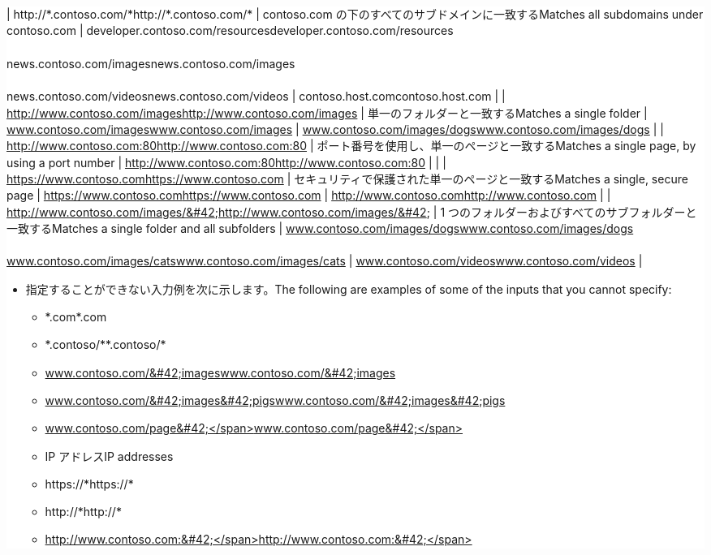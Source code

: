 |    <span data-ttu-id="06a3d-256">http://&#42;.contoso.com/&#42;</span><span class="sxs-lookup"><span data-stu-id="06a3d-256">http://&#42;.contoso.com/&#42;</span></span>     |     <span data-ttu-id="06a3d-257">contoso.com の下のすべてのサブドメインに一致する</span><span class="sxs-lookup"><span data-stu-id="06a3d-257">Matches all subdomains under contoso.com</span></span>     | <span data-ttu-id="06a3d-258">developer.contoso.com/resources</span><span class="sxs-lookup"><span data-stu-id="06a3d-258">developer.contoso.com/resources</span></span><br /><br /><span data-ttu-id="06a3d-259">news.contoso.com/images</span><span class="sxs-lookup"><span data-stu-id="06a3d-259">news.contoso.com/images</span></span><br /><br /><span data-ttu-id="06a3d-260">news.contoso.com/videos</span><span class="sxs-lookup"><span data-stu-id="06a3d-260">news.contoso.com/videos</span></span> |                               <span data-ttu-id="06a3d-261">contoso.host.com</span><span class="sxs-lookup"><span data-stu-id="06a3d-261">contoso.host.com</span></span>                                |
|     <span data-ttu-id="06a3d-262">http://www.contoso.com/images</span><span class="sxs-lookup"><span data-stu-id="06a3d-262">http://www.contoso.com/images</span></span>     |             <span data-ttu-id="06a3d-263">単一のフォルダーと一致する</span><span class="sxs-lookup"><span data-stu-id="06a3d-263">Matches a single folder</span></span>              |                                        <span data-ttu-id="06a3d-264">www.contoso.com/images</span><span class="sxs-lookup"><span data-stu-id="06a3d-264">www.contoso.com/images</span></span>                                         |                          <span data-ttu-id="06a3d-265">www.contoso.com/images/dogs</span><span class="sxs-lookup"><span data-stu-id="06a3d-265">www.contoso.com/images/dogs</span></span>                          |
|       <span data-ttu-id="06a3d-266">http://www.contoso.com:80</span><span class="sxs-lookup"><span data-stu-id="06a3d-266">http://www.contoso.com:80</span></span>       |  <span data-ttu-id="06a3d-267">ポート番号を使用し、単一のページと一致する</span><span class="sxs-lookup"><span data-stu-id="06a3d-267">Matches a single page, by using a port number</span></span>   |                                       <span data-ttu-id="06a3d-268">http://www.contoso.com:80</span><span class="sxs-lookup"><span data-stu-id="06a3d-268">http://www.contoso.com:80</span></span>                                       |                                                                               |
|        <span data-ttu-id="06a3d-269">https://www.contoso.com</span><span class="sxs-lookup"><span data-stu-id="06a3d-269">https://www.contoso.com</span></span>        |          <span data-ttu-id="06a3d-270">セキュリティで保護された単一のページと一致する</span><span class="sxs-lookup"><span data-stu-id="06a3d-270">Matches a single, secure page</span></span>           |                                        <span data-ttu-id="06a3d-271">https://www.contoso.com</span><span class="sxs-lookup"><span data-stu-id="06a3d-271">https://www.contoso.com</span></span>                                        |                            <span data-ttu-id="06a3d-272">http://www.contoso.com</span><span class="sxs-lookup"><span data-stu-id="06a3d-272">http://www.contoso.com</span></span>                             |
| <span data-ttu-id="06a3d-273"><http://www.contoso.com/images/&#42>;</span><span class="sxs-lookup"><span data-stu-id="06a3d-273"><http://www.contoso.com/images/&#42>;</span></span> |    <span data-ttu-id="06a3d-274">1 つのフォルダーおよびすべてのサブフォルダーと一致する</span><span class="sxs-lookup"><span data-stu-id="06a3d-274">Matches a single folder and all subfolders</span></span>    |                  <span data-ttu-id="06a3d-275">www.contoso.com/images/dogs</span><span class="sxs-lookup"><span data-stu-id="06a3d-275">www.contoso.com/images/dogs</span></span><br /><br /><span data-ttu-id="06a3d-276">www.contoso.com/images/cats</span><span class="sxs-lookup"><span data-stu-id="06a3d-276">www.contoso.com/images/cats</span></span>                   |                            <span data-ttu-id="06a3d-277">www.contoso.com/videos</span><span class="sxs-lookup"><span data-stu-id="06a3d-277">www.contoso.com/videos</span></span>                             |

- <span data-ttu-id="06a3d-278">指定することができない入力例を次に示します。</span><span class="sxs-lookup"><span data-stu-id="06a3d-278">The following are examples of some of the inputs that you cannot specify:</span></span>

  - <span data-ttu-id="06a3d-279">&#42;.com</span><span class="sxs-lookup"><span data-stu-id="06a3d-279">&#42;.com</span></span>

  - <span data-ttu-id="06a3d-280">&#42;.contoso/&#42;</span><span class="sxs-lookup"><span data-stu-id="06a3d-280">&#42;.contoso/&#42;</span></span>

  - <span data-ttu-id="06a3d-281">www.contoso.com/&#42;images</span><span class="sxs-lookup"><span data-stu-id="06a3d-281">www.contoso.com/&#42;images</span></span>

  - <span data-ttu-id="06a3d-282">www.contoso.com/&#42;images&#42;pigs</span><span class="sxs-lookup"><span data-stu-id="06a3d-282">www.contoso.com/&#42;images&#42;pigs</span></span>

  - <span data-ttu-id="06a3d-283">www.contoso.com/page&#42;</span><span class="sxs-lookup"><span data-stu-id="06a3d-283">www.contoso.com/page&#42;</span></span>

  - <span data-ttu-id="06a3d-284">IP アドレス</span><span class="sxs-lookup"><span data-stu-id="06a3d-284">IP addresses</span></span>

  - <span data-ttu-id="06a3d-285">https://&#42;</span><span class="sxs-lookup"><span data-stu-id="06a3d-285">https://&#42;</span></span>

  - <span data-ttu-id="06a3d-286">http://&#42;</span><span class="sxs-lookup"><span data-stu-id="06a3d-286">http://&#42;</span></span>

  - <span data-ttu-id="06a3d-287">http://www.contoso.com:&#42;</span><span class="sxs-lookup"><span data-stu-id="06a3d-287">http://www.contoso.com:&#42;</span></span>
